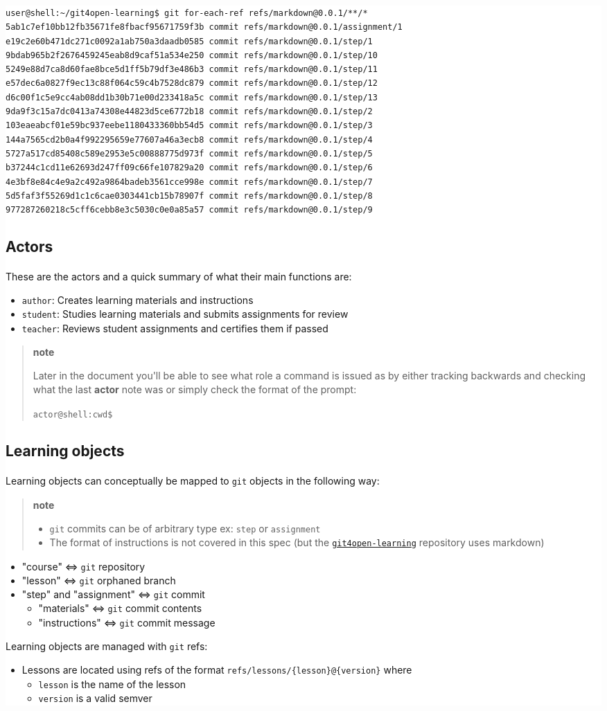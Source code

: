 ```shell
user@shell:~/git4open-learning$ git for-each-ref refs/markdown@0.0.1/**/*
5ab1c7ef10bb12fb35671fe8fbacf95671759f3b commit	refs/markdown@0.0.1/assignment/1
e19c2e60b471dc271c0092a1ab750a3daadb0585 commit	refs/markdown@0.0.1/step/1
9bdab965b2f2676459245eab8d9caf51a534e250 commit	refs/markdown@0.0.1/step/10
5249e88d7ca8d60fae8bce5d1ff5b79df3e486b3 commit	refs/markdown@0.0.1/step/11
e57dec6a0827f9ec13c88f064c59c4b7528dc879 commit	refs/markdown@0.0.1/step/12
d6c00f1c5e9cc4ab08dd1b30b71e00d233418a5c commit	refs/markdown@0.0.1/step/13
9da9f3c15a7dc0413a74308e44823d5ce6772b18 commit	refs/markdown@0.0.1/step/2
103eaeabcf01e59bc937eebe1180433360bb54d5 commit	refs/markdown@0.0.1/step/3
144a7565cd2b0a4f992295659e77607a46a3ecb8 commit	refs/markdown@0.0.1/step/4
5727a517cd85408c589e2953e5c00888775d973f commit	refs/markdown@0.0.1/step/5
b37244c1cd11e62693d247ff09c66fe107829a20 commit	refs/markdown@0.0.1/step/6
4e3bf8e84c4e9a2c492a9864badeb3561cce998e commit	refs/markdown@0.0.1/step/7
5d5faf3f55269d1c1c6cae0303441cb15b78907f commit	refs/markdown@0.0.1/step/8
977287260218c5cff6cebb8e3c5030c0e0a85a57 commit	refs/markdown@0.0.1/step/9
```

## Actors

These are the actors and a quick summary of what their main functions are:

- `author`: Creates learning materials and instructions
- `student`: Studies learning materials and submits assignments for review
- `teacher`: Reviews student assignments and certifies them if passed

> **note**
>
> Later in the document you'll be able to see what role a command is issued as by either tracking backwards and checking what the last **actor** note was or simply check the format of the prompt:
>
> ```shell
> actor@shell:cwd$
>```

## Learning objects

Learning objects can conceptually be mapped to `git` objects in the following way:

> **note**
>
> - `git` commits can be of arbitrary type ex: `step` or `assignment`
> - The format of instructions is not covered in this spec (but the [`git4open-learning`](https://github.com/open-learning/git4open-learning) repository uses markdown)

- "course" ⇔ `git` repository
- "lesson" ⇔ `git` orphaned branch
- "step" and "assignment" ⇔ `git` commit
  - "materials" ⇔ `git` commit contents
  - "instructions" ⇔ `git` commit message

Learning objects are managed with `git` refs:

- Lessons are located using refs of the format `refs/lessons/{lesson}@{version}` where
  - `lesson` is the name of the lesson
  - `version` is a valid semver
